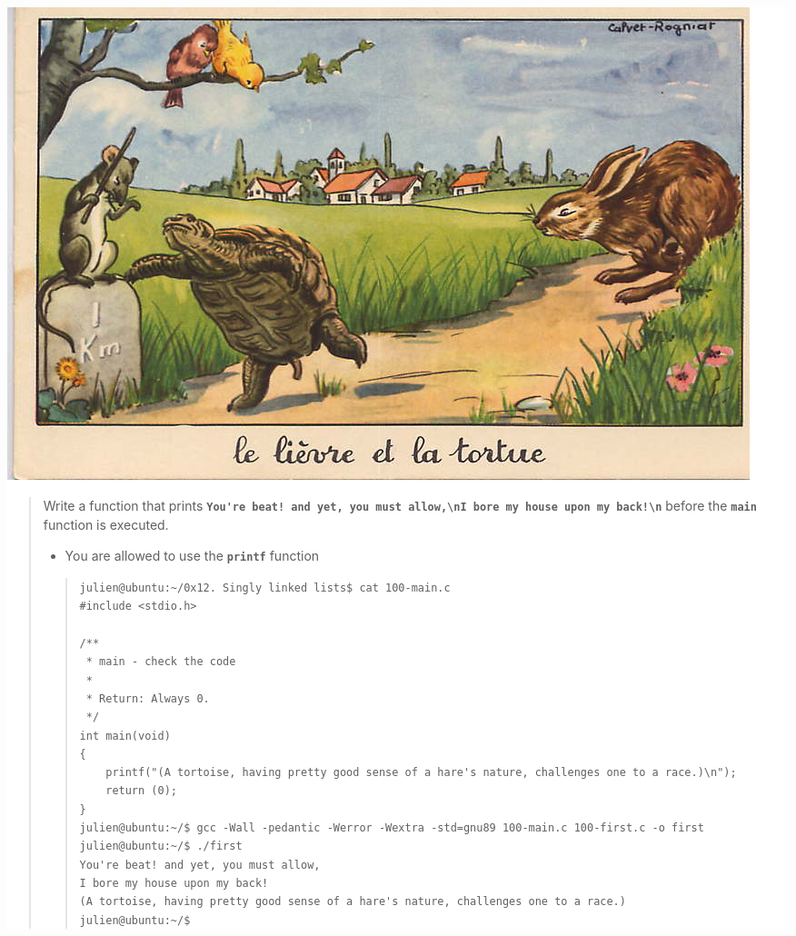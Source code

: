 ![1](/Concepts/img/de3291ccf5b255fff6ce37bfde7a13f481e7ed0c.jpg)

> Write a function that prints **`You're beat! and yet, you must allow,\nI bore my house upon my back!\n`** before the **`main`** function is executed.
>
> * You are allowed to use the **`printf`** function
>   
>> ```
>> julien@ubuntu:~/0x12. Singly linked lists$ cat 100-main.c
>> #include <stdio.h>
>> 
>> /**
>>  * main - check the code
>>  *
>>  * Return: Always 0.
>>  */
>> int main(void)
>> {
>>     printf("(A tortoise, having pretty good sense of a hare's nature, challenges one to a race.)\n");
>>     return (0);
>> }
>> julien@ubuntu:~/$ gcc -Wall -pedantic -Werror -Wextra -std=gnu89 100-main.c 100-first.c -o first
>> julien@ubuntu:~/$ ./first 
>> You're beat! and yet, you must allow,
>> I bore my house upon my back!
>> (A tortoise, having pretty good sense of a hare's nature, challenges one to a race.)
>> julien@ubuntu:~/$
>> ```
